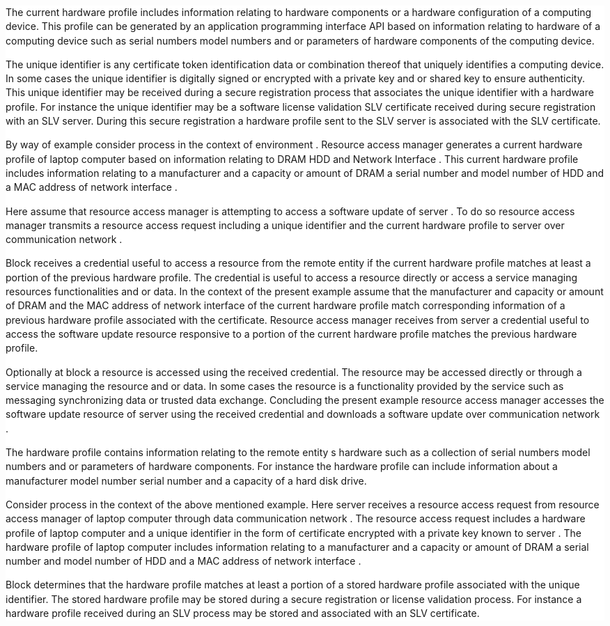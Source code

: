 The current hardware profile includes information relating to hardware components or a hardware configuration of a computing device. This profile can be generated by an application programming interface API based on information relating to hardware of a computing device such as serial numbers model numbers and or parameters of hardware components of the computing device.

The unique identifier is any certificate token identification data or combination thereof that uniquely identifies a computing device. In some cases the unique identifier is digitally signed or encrypted with a private key and or shared key to ensure authenticity. This unique identifier may be received during a secure registration process that associates the unique identifier with a hardware profile. For instance the unique identifier may be a software license validation SLV certificate received during secure registration with an SLV server. During this secure registration a hardware profile sent to the SLV server is associated with the SLV certificate.

By way of example consider process in the context of environment . Resource access manager generates a current hardware profile of laptop computer based on information relating to DRAM HDD and Network Interface . This current hardware profile includes information relating to a manufacturer and a capacity or amount of DRAM a serial number and model number of HDD and a MAC address of network interface .

Here assume that resource access manager is attempting to access a software update of server . To do so resource access manager transmits a resource access request including a unique identifier and the current hardware profile to server over communication network .

Block receives a credential useful to access a resource from the remote entity if the current hardware profile matches at least a portion of the previous hardware profile. The credential is useful to access a resource directly or access a service managing resources functionalities and or data. In the context of the present example assume that the manufacturer and capacity or amount of DRAM and the MAC address of network interface of the current hardware profile match corresponding information of a previous hardware profile associated with the certificate. Resource access manager receives from server a credential useful to access the software update resource responsive to a portion of the current hardware profile matches the previous hardware profile.

Optionally at block a resource is accessed using the received credential. The resource may be accessed directly or through a service managing the resource and or data. In some cases the resource is a functionality provided by the service such as messaging synchronizing data or trusted data exchange. Concluding the present example resource access manager accesses the software update resource of server using the received credential and downloads a software update over communication network .

The hardware profile contains information relating to the remote entity s hardware such as a collection of serial numbers model numbers and or parameters of hardware components. For instance the hardware profile can include information about a manufacturer model number serial number and a capacity of a hard disk drive.

Consider process in the context of the above mentioned example. Here server receives a resource access request from resource access manager of laptop computer through data communication network . The resource access request includes a hardware profile of laptop computer and a unique identifier in the form of certificate encrypted with a private key known to server . The hardware profile of laptop computer includes information relating to a manufacturer and a capacity or amount of DRAM a serial number and model number of HDD and a MAC address of network interface .

Block determines that the hardware profile matches at least a portion of a stored hardware profile associated with the unique identifier. The stored hardware profile may be stored during a secure registration or license validation process. For instance a hardware profile received during an SLV process may be stored and associated with an SLV certificate.
